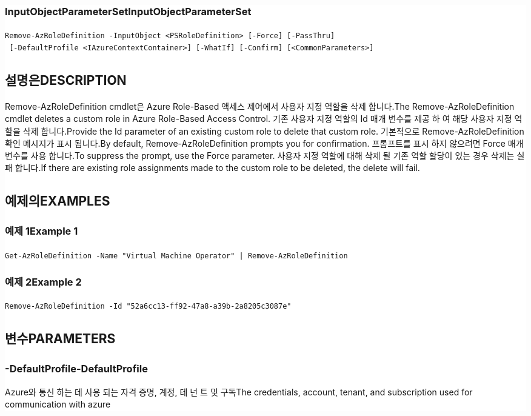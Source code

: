 ### <span data-ttu-id="5a7bc-109">InputObjectParameterSet</span><span class="sxs-lookup"><span data-stu-id="5a7bc-109">InputObjectParameterSet</span></span>
```
Remove-AzRoleDefinition -InputObject <PSRoleDefinition> [-Force] [-PassThru]
 [-DefaultProfile <IAzureContextContainer>] [-WhatIf] [-Confirm] [<CommonParameters>]
```

## <span data-ttu-id="5a7bc-110">설명은</span><span class="sxs-lookup"><span data-stu-id="5a7bc-110">DESCRIPTION</span></span>
<span data-ttu-id="5a7bc-111">Remove-AzRoleDefinition cmdlet은 Azure Role-Based 액세스 제어에서 사용자 지정 역할을 삭제 합니다.</span><span class="sxs-lookup"><span data-stu-id="5a7bc-111">The Remove-AzRoleDefinition cmdlet deletes a custom role in Azure Role-Based Access Control.</span></span>
<span data-ttu-id="5a7bc-112">기존 사용자 지정 역할의 Id 매개 변수를 제공 하 여 해당 사용자 지정 역할을 삭제 합니다.</span><span class="sxs-lookup"><span data-stu-id="5a7bc-112">Provide the Id parameter of an existing custom role to delete that custom role.</span></span>
<span data-ttu-id="5a7bc-113">기본적으로 Remove-AzRoleDefinition 확인 메시지가 표시 됩니다.</span><span class="sxs-lookup"><span data-stu-id="5a7bc-113">By default, Remove-AzRoleDefinition prompts you for confirmation.</span></span>
<span data-ttu-id="5a7bc-114">프롬프트를 표시 하지 않으려면 Force 매개 변수를 사용 합니다.</span><span class="sxs-lookup"><span data-stu-id="5a7bc-114">To suppress the prompt, use the Force parameter.</span></span>
<span data-ttu-id="5a7bc-115">사용자 지정 역할에 대해 삭제 될 기존 역할 할당이 있는 경우 삭제는 실패 합니다.</span><span class="sxs-lookup"><span data-stu-id="5a7bc-115">If there are existing role assignments made to the custom role to be deleted, the delete will fail.</span></span>

## <span data-ttu-id="5a7bc-116">예제의</span><span class="sxs-lookup"><span data-stu-id="5a7bc-116">EXAMPLES</span></span>

### <span data-ttu-id="5a7bc-117">예제 1</span><span class="sxs-lookup"><span data-stu-id="5a7bc-117">Example 1</span></span>
```
Get-AzRoleDefinition -Name "Virtual Machine Operator" | Remove-AzRoleDefinition
```

### <span data-ttu-id="5a7bc-118">예제 2</span><span class="sxs-lookup"><span data-stu-id="5a7bc-118">Example 2</span></span>
```
Remove-AzRoleDefinition -Id "52a6cc13-ff92-47a8-a39b-2a8205c3087e"
```

## <span data-ttu-id="5a7bc-119">변수</span><span class="sxs-lookup"><span data-stu-id="5a7bc-119">PARAMETERS</span></span>

### <span data-ttu-id="5a7bc-120">-DefaultProfile</span><span class="sxs-lookup"><span data-stu-id="5a7bc-120">-DefaultProfile</span></span>
<span data-ttu-id="5a7bc-121">Azure와 통신 하는 데 사용 되는 자격 증명, 계정, 테 넌 트 및 구독</span><span class="sxs-lookup"><span data-stu-id="5a7bc-121">The credentials, account, tenant, and subscription used for communication with azure</span></span>
